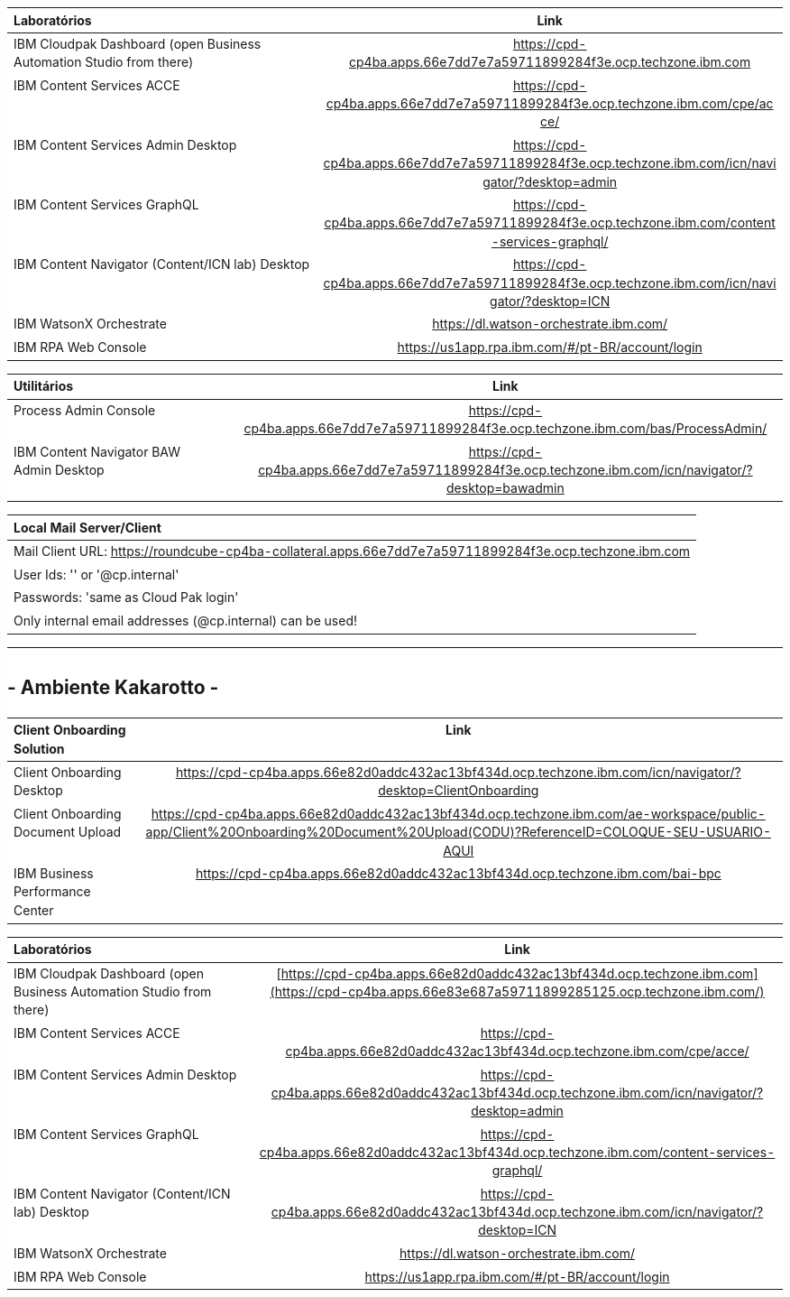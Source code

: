 
| Laboratórios                                                 | Link |
| :----------------------------------------------------------- | :--------------------------: |
| IBM Cloudpak Dashboard (open Business Automation Studio from there) | https://cpd-cp4ba.apps.66e7dd7e7a59711899284f3e.ocp.techzone.ibm.com |
| IBM Content Services ACCE | https://cpd-cp4ba.apps.66e7dd7e7a59711899284f3e.ocp.techzone.ibm.com/cpe/acce/ |
| IBM Content Services Admin Desktop | https://cpd-cp4ba.apps.66e7dd7e7a59711899284f3e.ocp.techzone.ibm.com/icn/navigator/?desktop=admin |
| IBM Content Services GraphQL | https://cpd-cp4ba.apps.66e7dd7e7a59711899284f3e.ocp.techzone.ibm.com/content-services-graphql/ |
| IBM Content Navigator (Content/ICN lab) Desktop | https://cpd-cp4ba.apps.66e7dd7e7a59711899284f3e.ocp.techzone.ibm.com/icn/navigator/?desktop=ICN |
| IBM WatsonX Orchestrate | https://dl.watson-orchestrate.ibm.com/ |
| IBM RPA Web Console | https://us1app.rpa.ibm.com/#/pt-BR/account/login |


| Utilitários                                                 | Link |
| :---------------------------------------------------------- | :--------------------------: |
| Process Admin Console | https://cpd-cp4ba.apps.66e7dd7e7a59711899284f3e.ocp.techzone.ibm.com/bas/ProcessAdmin/ |
| IBM Content Navigator BAW Admin Desktop | https://cpd-cp4ba.apps.66e7dd7e7a59711899284f3e.ocp.techzone.ibm.com/icn/navigator/?desktop=bawadmin |


| Local Mail Server/Client |
| :---------------------------------------------------------- |
| Mail Client URL: https://roundcube-cp4ba-collateral.apps.66e7dd7e7a59711899284f3e.ocp.techzone.ibm.com |
| User Ids: '<username>' or '<username>@cp.internal' |
| Passwords: 'same as Cloud Pak login' |
| Only internal email addresses (<username>@cp.internal) can be used! |


--------------------------------------------------------------------------

## - Ambiente Kakarotto -

| Client Onboarding Solution                                                  | Link |
| :-------------------------------------------------------------------------- | :--------------------------: |
| Client Onboarding Desktop | https://cpd-cp4ba.apps.66e82d0addc432ac13bf434d.ocp.techzone.ibm.com/icn/navigator/?desktop=ClientOnboarding |
| Client Onboarding Document Upload | https://cpd-cp4ba.apps.66e82d0addc432ac13bf434d.ocp.techzone.ibm.com/ae-workspace/public-app/Client%20Onboarding%20Document%20Upload(CODU)?ReferenceID=COLOQUE-SEU-USUARIO-AQUI |
| IBM Business Performance Center | https://cpd-cp4ba.apps.66e82d0addc432ac13bf434d.ocp.techzone.ibm.com/bai-bpc |


| Laboratórios                                                 | Link |
| :----------------------------------------------------------- | :--------------------------: |
| IBM Cloudpak Dashboard (open Business Automation Studio from there) | [https://cpd-cp4ba.apps.66e82d0addc432ac13bf434d.ocp.techzone.ibm.com](https://cpd-cp4ba.apps.66e83e687a59711899285125.ocp.techzone.ibm.com/) |
| IBM Content Services ACCE | https://cpd-cp4ba.apps.66e82d0addc432ac13bf434d.ocp.techzone.ibm.com/cpe/acce/ |
| IBM Content Services Admin Desktop | https://cpd-cp4ba.apps.66e82d0addc432ac13bf434d.ocp.techzone.ibm.com/icn/navigator/?desktop=admin |
| IBM Content Services GraphQL | https://cpd-cp4ba.apps.66e82d0addc432ac13bf434d.ocp.techzone.ibm.com/content-services-graphql/ |
| IBM Content Navigator (Content/ICN lab) Desktop | https://cpd-cp4ba.apps.66e82d0addc432ac13bf434d.ocp.techzone.ibm.com/icn/navigator/?desktop=ICN |
| IBM WatsonX Orchestrate | https://dl.watson-orchestrate.ibm.com/ |
| IBM RPA Web Console | https://us1app.rpa.ibm.com/#/pt-BR/account/login |
